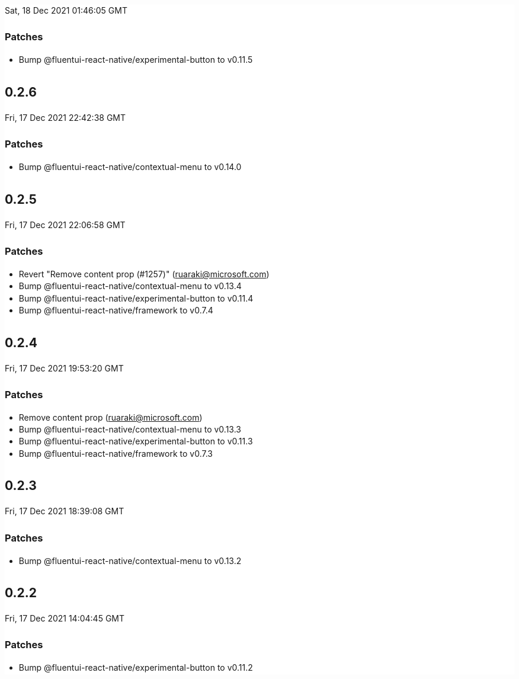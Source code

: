 Sat, 18 Dec 2021 01:46:05 GMT

### Patches

- Bump @fluentui-react-native/experimental-button to v0.11.5

## 0.2.6

Fri, 17 Dec 2021 22:42:38 GMT

### Patches

- Bump @fluentui-react-native/contextual-menu to v0.14.0

## 0.2.5

Fri, 17 Dec 2021 22:06:58 GMT

### Patches

- Revert "Remove content prop (#1257)" (ruaraki@microsoft.com)
- Bump @fluentui-react-native/contextual-menu to v0.13.4
- Bump @fluentui-react-native/experimental-button to v0.11.4
- Bump @fluentui-react-native/framework to v0.7.4

## 0.2.4

Fri, 17 Dec 2021 19:53:20 GMT

### Patches

- Remove content prop (ruaraki@microsoft.com)
- Bump @fluentui-react-native/contextual-menu to v0.13.3
- Bump @fluentui-react-native/experimental-button to v0.11.3
- Bump @fluentui-react-native/framework to v0.7.3

## 0.2.3

Fri, 17 Dec 2021 18:39:08 GMT

### Patches

- Bump @fluentui-react-native/contextual-menu to v0.13.2

## 0.2.2

Fri, 17 Dec 2021 14:04:45 GMT

### Patches

- Bump @fluentui-react-native/experimental-button to v0.11.2
